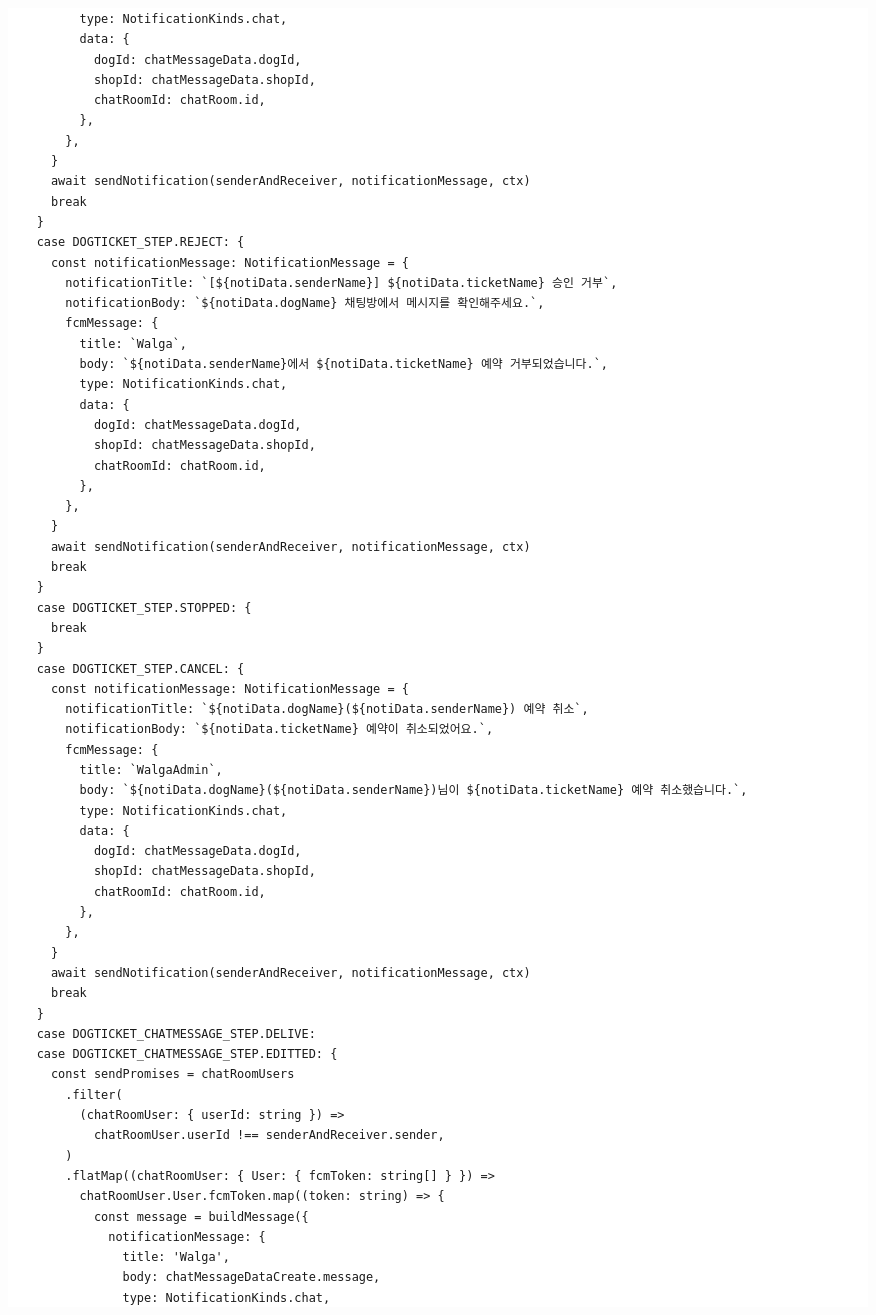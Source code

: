               type: NotificationKinds.chat,
              data: {
                dogId: chatMessageData.dogId,
                shopId: chatMessageData.shopId,
                chatRoomId: chatRoom.id,
              },
            },
          }
          await sendNotification(senderAndReceiver, notificationMessage, ctx)
          break
        }
        case DOGTICKET_STEP.REJECT: {
          const notificationMessage: NotificationMessage = {
            notificationTitle: `[${notiData.senderName}] ${notiData.ticketName} 승인 거부`,
            notificationBody: `${notiData.dogName} 채팅방에서 메시지를 확인해주세요.`,
            fcmMessage: {
              title: `Walga`,
              body: `${notiData.senderName}에서 ${notiData.ticketName} 예약 거부되었습니다.`,
              type: NotificationKinds.chat,
              data: {
                dogId: chatMessageData.dogId,
                shopId: chatMessageData.shopId,
                chatRoomId: chatRoom.id,
              },
            },
          }
          await sendNotification(senderAndReceiver, notificationMessage, ctx)
          break
        }
        case DOGTICKET_STEP.STOPPED: {
          break
        }
        case DOGTICKET_STEP.CANCEL: {
          const notificationMessage: NotificationMessage = {
            notificationTitle: `${notiData.dogName}(${notiData.senderName}) 예약 취소`,
            notificationBody: `${notiData.ticketName} 예약이 취소되었어요.`,
            fcmMessage: {
              title: `WalgaAdmin`,
              body: `${notiData.dogName}(${notiData.senderName})님이 ${notiData.ticketName} 예약 취소했습니다.`,
              type: NotificationKinds.chat,
              data: {
                dogId: chatMessageData.dogId,
                shopId: chatMessageData.shopId,
                chatRoomId: chatRoom.id,
              },
            },
          }
          await sendNotification(senderAndReceiver, notificationMessage, ctx)
          break
        }
        case DOGTICKET_CHATMESSAGE_STEP.DELIVE:
        case DOGTICKET_CHATMESSAGE_STEP.EDITTED: {
          const sendPromises = chatRoomUsers
            .filter(
              (chatRoomUser: { userId: string }) =>
                chatRoomUser.userId !== senderAndReceiver.sender,
            )
            .flatMap((chatRoomUser: { User: { fcmToken: string[] } }) =>
              chatRoomUser.User.fcmToken.map((token: string) => {
                const message = buildMessage({
                  notificationMessage: {
                    title: 'Walga',
                    body: chatMessageDataCreate.message,
                    type: NotificationKinds.chat,